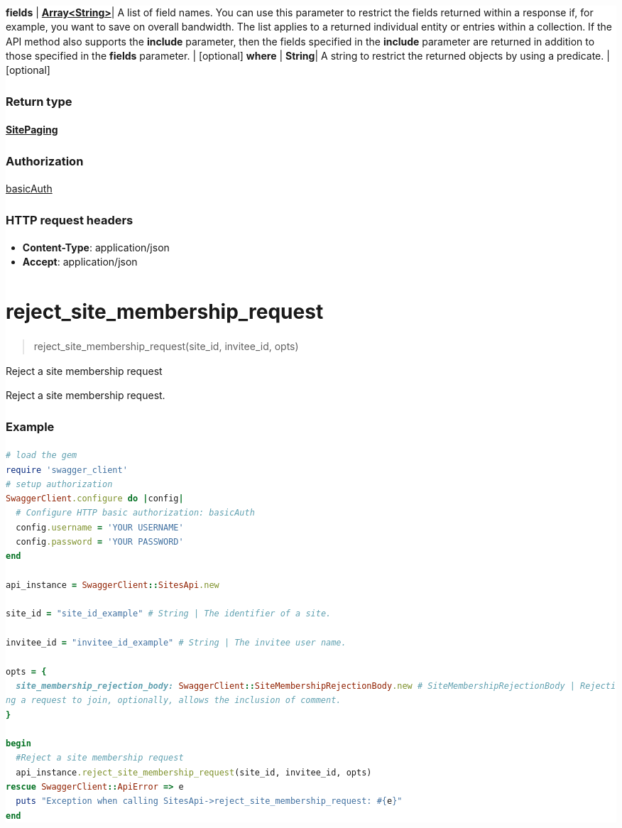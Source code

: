  **fields** | [**Array&lt;String&gt;**](String.md)| A list of field names.  You can use this parameter to restrict the fields returned within a response if, for example, you want to save on overall bandwidth.  The list applies to a returned individual entity or entries within a collection.  If the API method also supports the **include** parameter, then the fields specified in the **include** parameter are returned in addition to those specified in the **fields** parameter.  | [optional] 
 **where** | **String**| A string to restrict the returned objects by using a predicate. | [optional] 

### Return type

[**SitePaging**](SitePaging.md)

### Authorization

[basicAuth](../README.md#basicAuth)

### HTTP request headers

 - **Content-Type**: application/json
 - **Accept**: application/json



# **reject_site_membership_request**
> reject_site_membership_request(site_id, invitee_id, opts)

Reject a site membership request

Reject a site membership request. 

### Example
```ruby
# load the gem
require 'swagger_client'
# setup authorization
SwaggerClient.configure do |config|
  # Configure HTTP basic authorization: basicAuth
  config.username = 'YOUR USERNAME'
  config.password = 'YOUR PASSWORD'
end

api_instance = SwaggerClient::SitesApi.new

site_id = "site_id_example" # String | The identifier of a site.

invitee_id = "invitee_id_example" # String | The invitee user name.

opts = { 
  site_membership_rejection_body: SwaggerClient::SiteMembershipRejectionBody.new # SiteMembershipRejectionBody | Rejecting a request to join, optionally, allows the inclusion of comment. 
}

begin
  #Reject a site membership request
  api_instance.reject_site_membership_request(site_id, invitee_id, opts)
rescue SwaggerClient::ApiError => e
  puts "Exception when calling SitesApi->reject_site_membership_request: #{e}"
end
```
